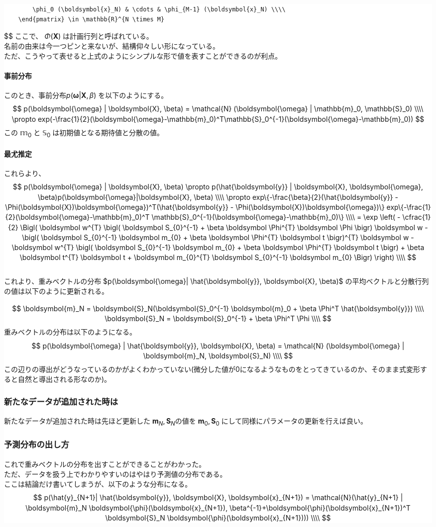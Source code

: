             \phi_0 (\boldsymbol{x}_N) & \cdots & \phi_{M-1} (\boldsymbol{x}_N) \\\\
        \end{pmatrix} \in \mathbb{R}^{N \times M}
$$
ここで、 $\Phi(\boldsymbol{X})$ は計画行列と呼ばれている。  
名前の由来は今一つピンと来ないが、結構仰々しい形になっている。  
ただ、こうやって表せると上式のようにシンプルな形で値を表すことができるのが利点。  

#### 事前分布  
このとき、事前分布$p(\boldsymbol{\omega} | \boldsymbol{X}, \beta)$ を以下のようにする。  
$$
p(\boldsymbol{\omega} | \boldsymbol{X}, \beta) = \mathcal{N} (\boldsymbol{\omega} | \mathbb{m}_0, \mathbb{S}_0) \\\\  
\propto exp(-\frac{1}{2}(\boldsymbol{\omega}-\mathbb{m}_0)^T\mathbb{S}_0^{-1}(\boldsymbol{\omega}-\mathbb{m}_0))
$$
この $\mathbb{m}_0$ と $\mathbb{S}_0$ は初期値となる期待値と分散の値。  

#### 最尤推定    
これらより、  
$$
p(\boldsymbol{\omega} | \boldsymbol{X}, \beta) \propto p(\hat{\boldsymbol{y}} | \boldsymbol{X}, \boldsymbol{\omega}, \beta)p(\boldsymbol{\omega}|\boldsymbol{X}, \beta) \\\\
\propto exp\{-\frac{\beta}{2}(\hat{\boldsymbol{y}} - \Phi(\boldsymbol{X})\boldsymbol{\omega})^T(\hat{\boldsymbol{y}} - \Phi(\boldsymbol{X})\boldsymbol{\omega})\} exp\{-\frac{1}{2}(\boldsymbol{\omega}-\mathbb{m}_0)^T \mathbb{S}_0^{-1}(\boldsymbol{\omega}-\mathbb{m}_0)\} \\\\
= \exp \left( - \cfrac{1}{2} \Bigl( \boldsymbol w^{T} \bigl( \boldsymbol S_{0}^{-1} + \beta \boldsymbol \Phi^{T} \boldsymbol \Phi \bigr) \boldsymbol w - \bigl( \boldsymbol S_{0}^{-1} \boldsymbol m_{0} + \beta \boldsymbol \Phi^{T} \boldsymbol t \bigr)^{T} \boldsymbol w - \boldsymbol w^{T} \bigl( \boldsymbol S_{0}^{-1} \boldsymbol m_{0} + \beta \boldsymbol \Phi^{T} \boldsymbol t \bigr) + \beta \boldsymbol t^{T} \boldsymbol t + \boldsymbol m_{0}^{T} \boldsymbol S_{0}^{-1} \boldsymbol m_{0} \Bigr) \right) \\\\
$$  
これより、重みベクトルの分布 $p(\boldsymbol{\omega}| \hat{\boldsymbol{y}}, \boldsymbol{X}, \beta)$ の平均ベクトルと分散行列の値は以下のように更新される。  

$$
\boldsymbol{m}_N = \boldsymbol{S}_N(\boldsymbol{S}_0^{-1} \boldsymbol{m}_0 + \beta \Phi^T \hat{\boldsymbol{y}}) \\\\
\boldsymbol{S}_N = \boldsymbol{S}_0^{-1} + \beta \Phi^T \Phi \\\\
$$
重みベクトルの分布は以下のようになる。  
$$
p(\boldsymbol{\omega} | \hat{\boldsymbol{y}}, \boldsymbol{X}, \beta) = \mathcal{N} (\boldsymbol{\omega} | \boldsymbol{m}_N, \boldsymbol{S}_N) \\\\
$$
この辺りの導出がどうなっているのかがよくわかっていない(微分した値が0になるようなものをとってきているのか、そのまま式変形すると自然と導出される形なのか)。  

### 新たなデータが追加された時は  
新たなデータが追加された時は先ほど更新した $\boldsymbol{m}_N,\boldsymbol{S}_N$の値を $\boldsymbol{m}_0, \boldsymbol{S}_0$ にして同様にパラメータの更新を行えば良い。  

### 予測分布の出し方  
これで重みベクトルの分布を出すことができることがわかった。  
ただ、データを扱う上でわかりやすいのはやはり予測値の分布である。  
ここは結論だけ書いてしまうが、以下のような分布になる。  
$$
p(\hat{y}_{N+1}| \hat{\boldsymbol{y}}, \boldsymbol{X}, \boldsymbol{x}_{N+1}) = \mathcal{N}(\hat{y}_{N+1} | \boldsymbol{m}_N \boldsymbol{\phi}(\boldsymbol{x}_{N+1}), \beta^{-1}+\boldsymbol{\phi}(\boldsymbol{x}_{N+1})^T \boldsymbol{S}_N \boldsymbol{\phi}(\boldsymbol{x}_{N+1}))) \\\\
$$
